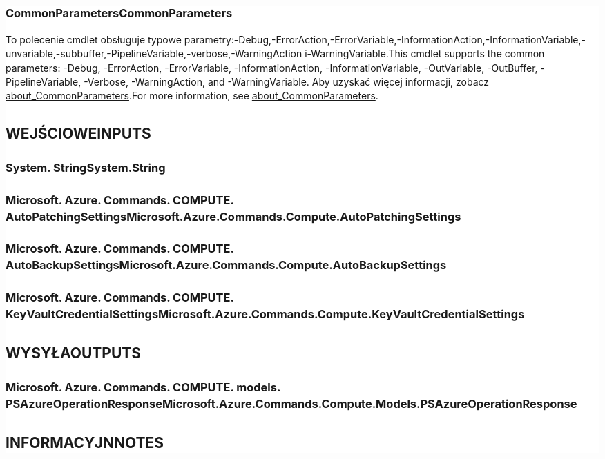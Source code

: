 ### <span data-ttu-id="5c5f8-147">CommonParameters</span><span class="sxs-lookup"><span data-stu-id="5c5f8-147">CommonParameters</span></span>
<span data-ttu-id="5c5f8-148">To polecenie cmdlet obsługuje typowe parametry:-Debug,-ErrorAction,-ErrorVariable,-InformationAction,-InformationVariable,-unvariable,-subbuffer,-PipelineVariable,-verbose,-WarningAction i-WarningVariable.</span><span class="sxs-lookup"><span data-stu-id="5c5f8-148">This cmdlet supports the common parameters: -Debug, -ErrorAction, -ErrorVariable, -InformationAction, -InformationVariable, -OutVariable, -OutBuffer, -PipelineVariable, -Verbose, -WarningAction, and -WarningVariable.</span></span> <span data-ttu-id="5c5f8-149">Aby uzyskać więcej informacji, zobacz [about_CommonParameters](http://go.microsoft.com/fwlink/?LinkID=113216).</span><span class="sxs-lookup"><span data-stu-id="5c5f8-149">For more information, see [about_CommonParameters](http://go.microsoft.com/fwlink/?LinkID=113216).</span></span>

## <span data-ttu-id="5c5f8-150">WEJŚCIOWE</span><span class="sxs-lookup"><span data-stu-id="5c5f8-150">INPUTS</span></span>

### <span data-ttu-id="5c5f8-151">System. String</span><span class="sxs-lookup"><span data-stu-id="5c5f8-151">System.String</span></span>

### <span data-ttu-id="5c5f8-152">Microsoft. Azure. Commands. COMPUTE. AutoPatchingSettings</span><span class="sxs-lookup"><span data-stu-id="5c5f8-152">Microsoft.Azure.Commands.Compute.AutoPatchingSettings</span></span>

### <span data-ttu-id="5c5f8-153">Microsoft. Azure. Commands. COMPUTE. AutoBackupSettings</span><span class="sxs-lookup"><span data-stu-id="5c5f8-153">Microsoft.Azure.Commands.Compute.AutoBackupSettings</span></span>

### <span data-ttu-id="5c5f8-154">Microsoft. Azure. Commands. COMPUTE. KeyVaultCredentialSettings</span><span class="sxs-lookup"><span data-stu-id="5c5f8-154">Microsoft.Azure.Commands.Compute.KeyVaultCredentialSettings</span></span>

## <span data-ttu-id="5c5f8-155">WYSYŁA</span><span class="sxs-lookup"><span data-stu-id="5c5f8-155">OUTPUTS</span></span>

### <span data-ttu-id="5c5f8-156">Microsoft. Azure. Commands. COMPUTE. models. PSAzureOperationResponse</span><span class="sxs-lookup"><span data-stu-id="5c5f8-156">Microsoft.Azure.Commands.Compute.Models.PSAzureOperationResponse</span></span>

## <span data-ttu-id="5c5f8-157">INFORMACYJN</span><span class="sxs-lookup"><span data-stu-id="5c5f8-157">NOTES</span></span>
